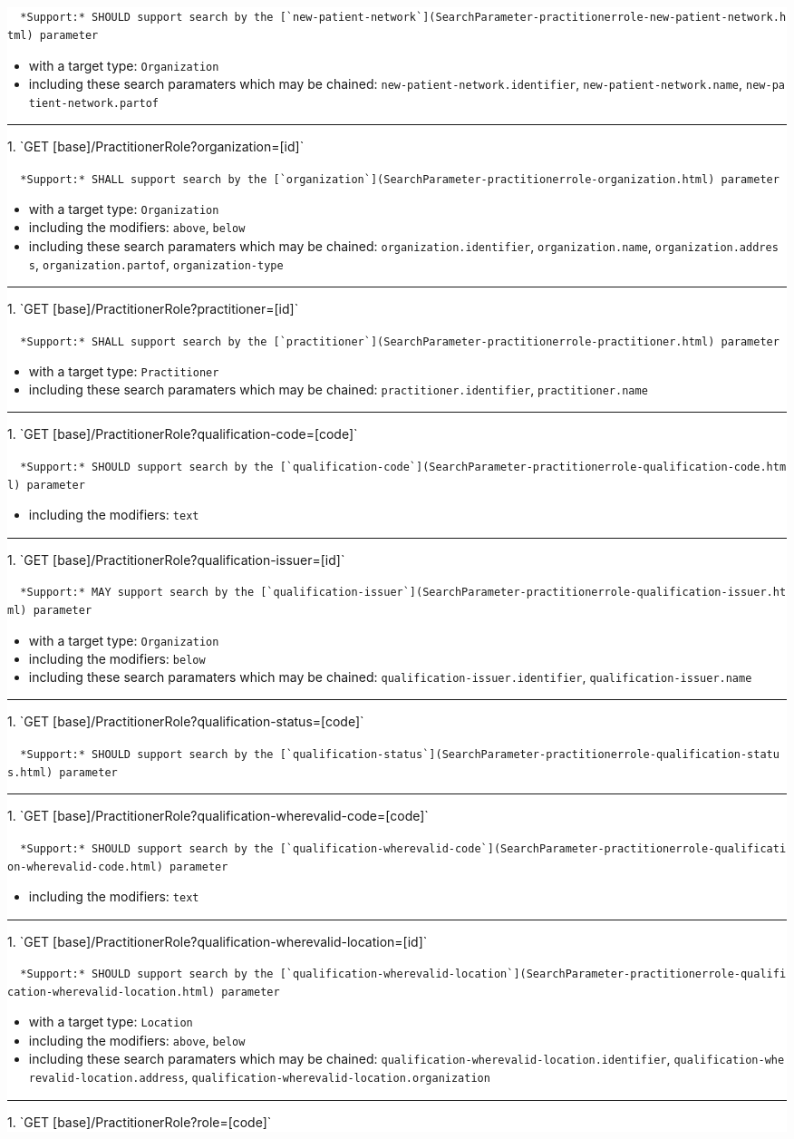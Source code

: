       *Support:* SHOULD support search by the [`new-patient-network`](SearchParameter-practitionerrole-new-patient-network.html) parameter
   - with a target type:  `Organization`   
   - including these search paramaters which may be chained:  `new-patient-network.identifier`, `new-patient-network.name`, `new-patient-network.partof`
<hr />
1. `GET [base]/PractitionerRole?organization=[id]`

      *Support:* SHALL support search by the [`organization`](SearchParameter-practitionerrole-organization.html) parameter
   - with a target type:  `Organization`
   - including the modifiers:  `above`, `below`  
   - including these search paramaters which may be chained:  `organization.identifier`, `organization.name`, `organization.address`, `organization.partof`, `organization-type`
<hr />
1. `GET [base]/PractitionerRole?practitioner=[id]`

      *Support:* SHALL support search by the [`practitioner`](SearchParameter-practitionerrole-practitioner.html) parameter
   - with a target type:  `Practitioner`   
   - including these search paramaters which may be chained:  `practitioner.identifier`, `practitioner.name`
<hr />
1. `GET [base]/PractitionerRole?qualification-code=[code]`

      *Support:* SHOULD support search by the [`qualification-code`](SearchParameter-practitionerrole-qualification-code.html) parameter  
   - including the modifiers:  `text`   
<hr />
1. `GET [base]/PractitionerRole?qualification-issuer=[id]`

      *Support:* MAY support search by the [`qualification-issuer`](SearchParameter-practitionerrole-qualification-issuer.html) parameter
   - with a target type:  `Organization`
   - including the modifiers:  `below`  
   - including these search paramaters which may be chained:  `qualification-issuer.identifier`, `qualification-issuer.name`
<hr />
1. `GET [base]/PractitionerRole?qualification-status=[code]`

      *Support:* SHOULD support search by the [`qualification-status`](SearchParameter-practitionerrole-qualification-status.html) parameter     
<hr />
1. `GET [base]/PractitionerRole?qualification-wherevalid-code=[code]`

      *Support:* SHOULD support search by the [`qualification-wherevalid-code`](SearchParameter-practitionerrole-qualification-wherevalid-code.html) parameter  
   - including the modifiers:  `text`   
<hr />
1. `GET [base]/PractitionerRole?qualification-wherevalid-location=[id]`

      *Support:* SHOULD support search by the [`qualification-wherevalid-location`](SearchParameter-practitionerrole-qualification-wherevalid-location.html) parameter
   - with a target type:  `Location`
   - including the modifiers:  `above`, `below`  
   - including these search paramaters which may be chained:  `qualification-wherevalid-location.identifier`, `qualification-wherevalid-location.address`, `qualification-wherevalid-location.organization`
<hr />
1. `GET [base]/PractitionerRole?role=[code]`


[code]: {{site.data.fhir.path}}/datatypes.html#code "FHIR code definition"
[string]: {{site.data.fhir.path}}/datatypes.html#string "FHIR string definition"
[dateTime]: {{site.data.fhir.path}}/datatypes.html#dateTime "FHIR dateTime definition"
[instant]: {{site.data.fhir.path}}/datatypes.html#instant "FHIR instant definition"
[date]: {{site.data.fhir.path}}/datatypes.html#date "FHIR date definition"
[Quantity]: {{site.data.fhir.path}}/datatypes.html#quantity "FHIR Quantity definition"
[Range]: {{site.data.fhir.path}}/datatypes.html#range "FHIR Range definition"
[Ratio]: {{site.data.fhir.path}}/datatypes.html#ratio "FHIR Ratio definition"
[Timing]: {{site.data.fhir.path}}/datatypes.html#timing "FHIR Timing definition"
[todo]: todo.html "still under construction"
[Pattern]: {{site.data.fhir.path}}/#ElementDefinition.pattern_x_ "FHIR pattern definition"
[required]: {{site.data.fhir.path}}/terminologies.html#required
[extensible]: {{site.data.fhir.path}}/terminologies.html#extensible
[Smart on FHIR Launch]: (http://docs.smarthealthit.org/authorization/) "SMART App Authorization Guide"
 [FHIR search API]: ({{site.data.fhir.path}}/search.html) "FHIR search API documentation"
 [DocumentReference]: ({{site.data.fhir.path}}/documentreference.html) "FHIR DocumentReference Resource documentation"
 [Binary]: ({{site.data.fhir.path}}/binary.html) "FHIR Binary Resource documentation"
[FHIR API for Binary data]: ({{site.data.fhir.path}}/binary.html#rest) "FServing Binary Resources using the RESTful API"
[Postman Collection]: :https://www.getpostman.com/collections/0a54cd0197a5f2fc98d4
[contained]: ({{site.data.fhir.path}}/references#contained.html) "FHIR contained resource documentation"